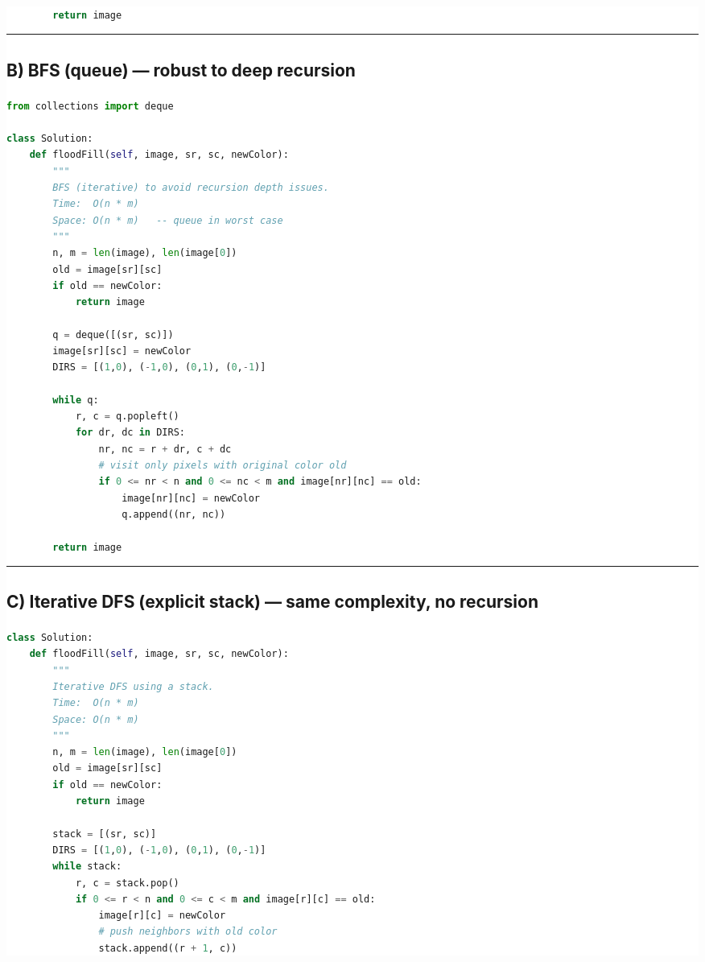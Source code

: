 ```python
        return image
```

---

## B) BFS (queue) — robust to deep recursion

```python
from collections import deque

class Solution:
    def floodFill(self, image, sr, sc, newColor):
        """
        BFS (iterative) to avoid recursion depth issues.
        Time:  O(n * m)
        Space: O(n * m)   -- queue in worst case
        """
        n, m = len(image), len(image[0])
        old = image[sr][sc]
        if old == newColor:
            return image

        q = deque([(sr, sc)])
        image[sr][sc] = newColor
        DIRS = [(1,0), (-1,0), (0,1), (0,-1)]

        while q:
            r, c = q.popleft()
            for dr, dc in DIRS:
                nr, nc = r + dr, c + dc
                # visit only pixels with original color old
                if 0 <= nr < n and 0 <= nc < m and image[nr][nc] == old:
                    image[nr][nc] = newColor
                    q.append((nr, nc))

        return image
```

---

## C) Iterative DFS (explicit stack) — same complexity, no recursion

```python
class Solution:
    def floodFill(self, image, sr, sc, newColor):
        """
        Iterative DFS using a stack.
        Time:  O(n * m)
        Space: O(n * m)
        """
        n, m = len(image), len(image[0])
        old = image[sr][sc]
        if old == newColor:
            return image

        stack = [(sr, sc)]
        DIRS = [(1,0), (-1,0), (0,1), (0,-1)]
        while stack:
            r, c = stack.pop()
            if 0 <= r < n and 0 <= c < m and image[r][c] == old:
                image[r][c] = newColor
                # push neighbors with old color
                stack.append((r + 1, c))
```